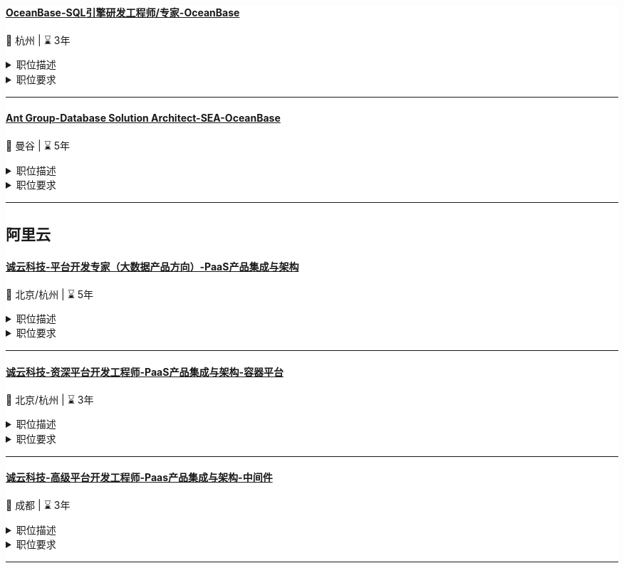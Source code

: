 #### [OceanBase-SQL引擎研发工程师/专家-OceanBase](https://talent.antgroup.com/off-campus-position?positionId=625129)

📍 杭州 | ⌛ 3年

<details><summary>职位描述</summary></details>

<details><summary>职位要求</summary></details>

---

#### [Ant Group-Database Solution Architect-SEA-OceanBase](https://talent.antgroup.com/off-campus-position?positionId=1947019)

📍 曼谷 | ⌛ 5年

<details><summary>职位描述</summary></details>

<details><summary>职位要求</summary></details>

---

## 阿里云

#### [诚云科技-平台开发专家（大数据产品方向）-PaaS产品集成与架构](https://careers.aliyun.com/off-campus/position-detail?lang=zh&positionId=2000017005)

📍 北京/杭州 | ⌛ 5年

<details><summary>职位描述</summary></details>

<details><summary>职位要求</summary></details>

---

#### [诚云科技-资深平台开发工程师-PaaS产品集成与架构-容器平台](https://careers.aliyun.com/off-campus/position-detail?lang=zh&positionId=2000016704)

📍 北京/杭州 | ⌛ 3年

<details><summary>职位描述</summary></details>

<details><summary>职位要求</summary></details>

---

#### [诚云科技-高级平台开发工程师-Paas产品集成与架构-中间件](https://careers.aliyun.com/off-campus/position-detail?lang=zh&positionId=2000057503)

📍 成都 | ⌛ 3年

<details><summary>职位描述</summary></details>

<details><summary>职位要求</summary></details>

---